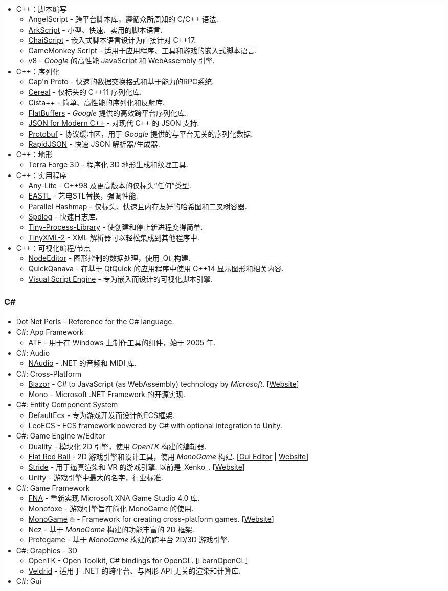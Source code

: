 - C++：脚本编写
    - [AngelScript](http://www.angelcode.com/angelscript/) - 跨平台脚本库，遵循众所周知的 C/C++ 语法.
    - [ArkScript](https://github.com/ArkScript-lang/Ark) - 小型、快速、实用的脚本语言.
    - [ChaiScript](https://github.com/ChaiScript/ChaiScript) - 嵌入式脚本语言设计为直接针对 C++17.
    - [GameMonkey Script](https://github.com/publicrepo/gmscript) - 适用于应用程序、工具和游戏的嵌入式脚本语言.
    - [v8](https://github.com/v8/v8) - _Google_ 的高性能 JavaScript 和 WebAssembly 引擎.
- C++：序列化
    - [Cap'n Proto](https://github.com/capnproto/capnproto) - 快速的数据交换格式和基于能力的RPC系统.
    - [Cereal](https://github.com/USCiLab/cereal) - 仅标头的 C++11 序列化库.
    - [Cista++](https://github.com/felixguendling/cista) - 简单、高性能的序列化和反射库.
    - [FlatBuffers](https://github.com/google/flatbuffers) - _Google_ 提供的高效跨平台序列化库.
    - [JSON for Modern C++](https://github.com/nlohmann/json) - 对现代 C++ 的 JSON 支持.
    - [Protobuf](https://github.com/protocolbuffers/protobuf) - 协议缓冲区，用于 _Google_ 提供的与平台无关的序列化数据.
    - [RapidJSON](https://github.com/Tencent/rapidjson/) - 快速 JSON 解析器/生成器.
- C++：地形
    - [Terra Forge 3D](https://github.com/Jaysmito101/TerraForge3D) - 程序化 3D 地形生成和纹理工具.
- C++：实用程序
    - [Any-Lite](https://github.com/martinmoene/any-lite) - C++98 及更高版本的仅标头“任何”类型.
    - [EASTL](https://github.com/electronicarts/EASTL/) - 艺电STL替换，强调性能.
    - [Parallel Hashmap](https://github.com/greg7mdp/parallel-hashmap) - 仅标头、快速且内存友好的哈希图和二叉树容器.
    - [Spdlog](https://github.com/gabime/spdlog) - 快速日志库.
    - [Tiny-Process-Library](https://gitlab.com/eidheim/tiny-process-library) - 使创建和停止新进程变得简单.
    - [TinyXML-2](https://github.com/leethomason/tinyxml2) - XML 解析器可以轻松集成到其他程序中.
- C++：可视化编程/节点
    - [NodeEditor](https://github.com/paceholder/nodeeditor) - 图形控制的数据处理，使用_Qt_构建.
    - [QuickQanava](https://github.com/cneben/QuickQanava) - 在基于 QtQuick 的应用程序中使用 C++14 显示图形和相关内容.
    - [Visual Script Engine](https://github.com/kovacsv/VisualScriptEngine) - 专为嵌入而设计的可视化脚本引擎.

### C#
- [Dot Net Perls](https://www.dotnetperls.com) - Reference for the C# language.
- C#: App Framework
    - [ATF](https://github.com/SonyWWS/ATF) - 用于在 Windows 上制作工具的组件，始于 2005 年.
- C#: Audio
    - [NAudio](https://github.com/naudio/NAudio) - .NET 的音频和 MIDI 库.
- C#: Cross-Platform
    - [Blazor](https://github.com/dotnet/aspnetcore/blob/main/src/Components/README.md) - C# to JavaScript (as WebAssembly) technology by _Microsoft_. [[Website]((https://dotnet.microsoft.com/en-us/apps/aspnet/web-apps/blazor))]
    - [Mono](https://github.com/mono/mono) - Microsoft .NET Framework 的开源实现.
- C#: Entity Component System
    - [DefaultEcs](https://github.com/Doraku/DefaultEcs) - 专为游戏开发而设计的ECS框架.
    - [LeoECS](https://github.com/Leopotam/ecs) - ECS framework powered by C# with optional integration to Unity.
- C#: Game Engine w/Editor
    - [Duality](https://github.com/AdamsLair/duality) - 模块化 2D 引擎，使用 _OpenTK_ 构建的编辑器.
    - [Flat Red Ball](https://github.com/vchelaru/FlatRedBall) - 2D 游戏引擎和设计工具，使用 _MonoGame_ 构建. [[Gui Editor](http://vchelaru.github.io/Gum/) | [Website](https://flatredball.com/)]
    - [Stride](https://github.com/stride3d/stride)  - 用于逼真渲染和 VR 的游戏引擎. 以前是_Xenko_. [[Website](https://www.stride3d.net/)]
    - [Unity](https://store.unity.com/) - 游戏引擎中最大的名字，行业标准.
- C#: Game Framework
    - [FNA](https://github.com/FNA-XNA/FNA) - 重新实现 Microsoft XNA Game Studio 4.0 库.
    - [Monofoxe](https://github.com/Martenfur/Monofoxe) - 游戏引擎旨在简化 MonoGame 的使用.
    - [MonoGame](https://github.com/MonoGame/MonoGame) 🔥 - Framework for creating cross-platform games. [[Website](https://www.monogame.net/)]
    - [Nez](https://github.com/prime31/Nez) - 基于 _MonoGame_ 构建的功能丰富的 2D 框架.
    - [Protogame](https://github.com/RedpointGames/Protogame) - 基于 _MonoGame_ 构建的跨平台 2D/3D 游戏引擎.
- C#: Graphics - 3D
    - [OpenTK](https://github.com/opentk/opentk) - Open Toolkit, C# bindings for OpenGL. [[LearnOpenGL](https://github.com/opentk/LearnOpenTK)]
    - [Veldrid](https://github.com/mellinoe/veldrid) - 适用于 .NET 的跨平台、与图形 API 无关的渲染和计算库.
- C#: Gui
